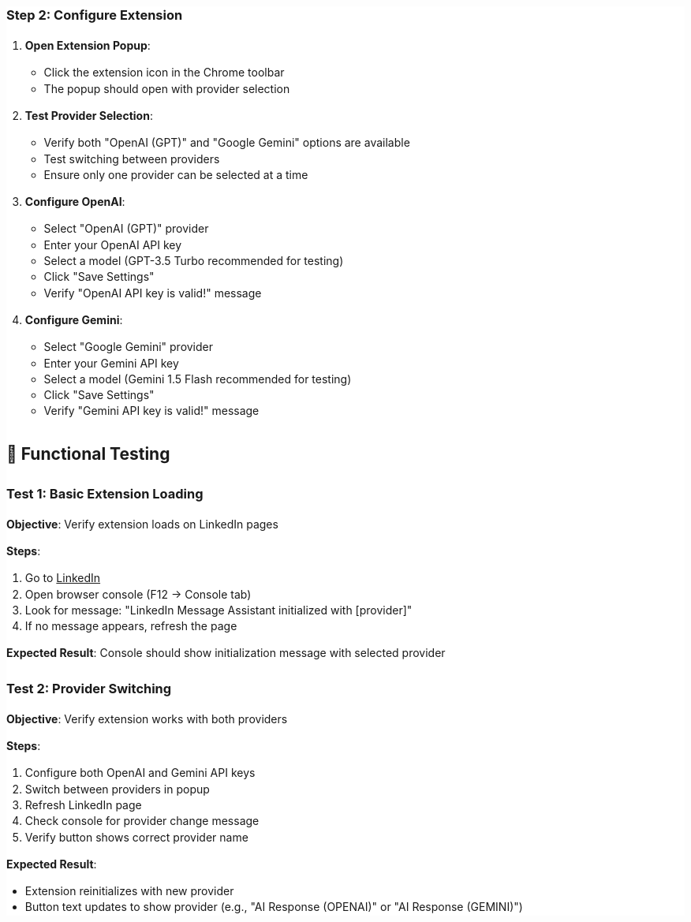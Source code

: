 ### Step 2: Configure Extension

1. **Open Extension Popup**:
   - Click the extension icon in the Chrome toolbar
   - The popup should open with provider selection

2. **Test Provider Selection**:
   - Verify both "OpenAI (GPT)" and "Google Gemini" options are available
   - Test switching between providers
   - Ensure only one provider can be selected at a time

3. **Configure OpenAI**:
   - Select "OpenAI (GPT)" provider
   - Enter your OpenAI API key
   - Select a model (GPT-3.5 Turbo recommended for testing)
   - Click "Save Settings"
   - Verify "OpenAI API key is valid!" message

4. **Configure Gemini**:
   - Select "Google Gemini" provider
   - Enter your Gemini API key
   - Select a model (Gemini 1.5 Flash recommended for testing)
   - Click "Save Settings"
   - Verify "Gemini API key is valid!" message

## 🧪 Functional Testing

### Test 1: Basic Extension Loading

**Objective**: Verify extension loads on LinkedIn pages

**Steps**:
1. Go to [LinkedIn](https://www.linkedin.com/)
2. Open browser console (F12 → Console tab)
3. Look for message: "LinkedIn Message Assistant initialized with [provider]"
4. If no message appears, refresh the page

**Expected Result**: Console should show initialization message with selected provider

### Test 2: Provider Switching

**Objective**: Verify extension works with both providers

**Steps**:
1. Configure both OpenAI and Gemini API keys
2. Switch between providers in popup
3. Refresh LinkedIn page
4. Check console for provider change message
5. Verify button shows correct provider name

**Expected Result**: 
- Extension reinitializes with new provider
- Button text updates to show provider (e.g., "AI Response (OPENAI)" or "AI Response (GEMINI)")
